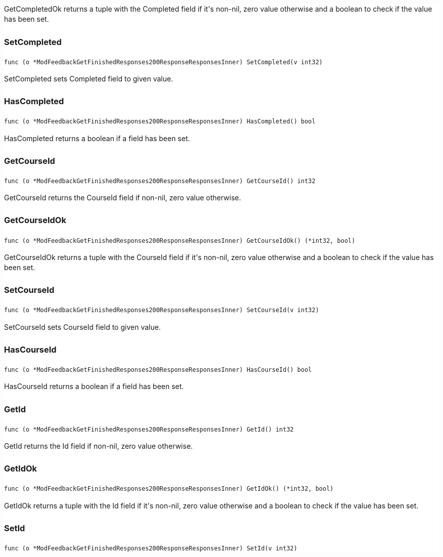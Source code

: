 GetCompletedOk returns a tuple with the Completed field if it's non-nil, zero value otherwise
and a boolean to check if the value has been set.

### SetCompleted

`func (o *ModFeedbackGetFinishedResponses200ResponseResponsesInner) SetCompleted(v int32)`

SetCompleted sets Completed field to given value.

### HasCompleted

`func (o *ModFeedbackGetFinishedResponses200ResponseResponsesInner) HasCompleted() bool`

HasCompleted returns a boolean if a field has been set.

### GetCourseId

`func (o *ModFeedbackGetFinishedResponses200ResponseResponsesInner) GetCourseId() int32`

GetCourseId returns the CourseId field if non-nil, zero value otherwise.

### GetCourseIdOk

`func (o *ModFeedbackGetFinishedResponses200ResponseResponsesInner) GetCourseIdOk() (*int32, bool)`

GetCourseIdOk returns a tuple with the CourseId field if it's non-nil, zero value otherwise
and a boolean to check if the value has been set.

### SetCourseId

`func (o *ModFeedbackGetFinishedResponses200ResponseResponsesInner) SetCourseId(v int32)`

SetCourseId sets CourseId field to given value.

### HasCourseId

`func (o *ModFeedbackGetFinishedResponses200ResponseResponsesInner) HasCourseId() bool`

HasCourseId returns a boolean if a field has been set.

### GetId

`func (o *ModFeedbackGetFinishedResponses200ResponseResponsesInner) GetId() int32`

GetId returns the Id field if non-nil, zero value otherwise.

### GetIdOk

`func (o *ModFeedbackGetFinishedResponses200ResponseResponsesInner) GetIdOk() (*int32, bool)`

GetIdOk returns a tuple with the Id field if it's non-nil, zero value otherwise
and a boolean to check if the value has been set.

### SetId

`func (o *ModFeedbackGetFinishedResponses200ResponseResponsesInner) SetId(v int32)`
